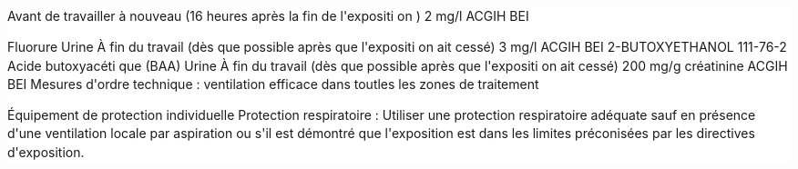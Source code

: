 Avant de 
travailler 
à 
nouveau 
(16 
heures 
après la 
fin de 
l'expositi
on ) 
2 mg/l 
ACGIH 
BEI 
 
 
Fluorure 
Urine 
À fin du 
travail 
(dès que 
possible 
après 
que 
l'expositi
on ait 
cessé) 
3 mg/l 
ACGIH 
BEI 
2-BUTOXYETHANOL 
111-76-2 
Acide 
butoxyacéti
que (BAA) 
Urine 
À fin du 
travail 
(dès que 
possible 
après 
que 
l'expositi
on ait 
cessé) 
200 mg/g 
créatinine 
ACGIH 
BEI 
Mesures d'ordre technique 
: ventilation efficace dans toutles les zones de traitement 
 
Équipement de protection individuelle 
Protection respiratoire 
:  Utiliser une protection respiratoire adéquate sauf en présence 
d'une ventilation locale par aspiration ou s'il est démontré que 
l'exposition est dans les limites préconisées par les directives 
d'exposition. 
 